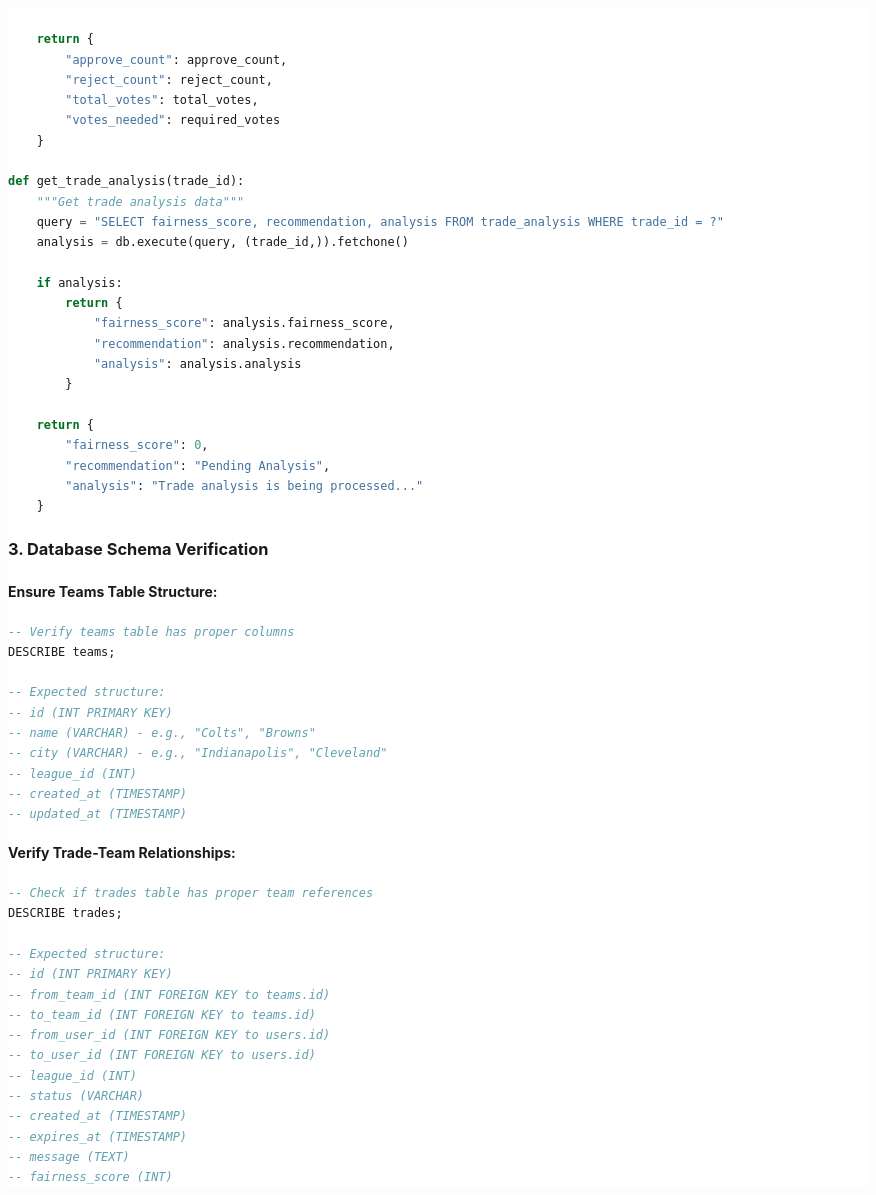 ```python
    
    return {
        "approve_count": approve_count,
        "reject_count": reject_count,
        "total_votes": total_votes,
        "votes_needed": required_votes
    }

def get_trade_analysis(trade_id):
    """Get trade analysis data"""
    query = "SELECT fairness_score, recommendation, analysis FROM trade_analysis WHERE trade_id = ?"
    analysis = db.execute(query, (trade_id,)).fetchone()
    
    if analysis:
        return {
            "fairness_score": analysis.fairness_score,
            "recommendation": analysis.recommendation,
            "analysis": analysis.analysis
        }
    
    return {
        "fairness_score": 0,
        "recommendation": "Pending Analysis",
        "analysis": "Trade analysis is being processed..."
    }
```

### **3. Database Schema Verification**

#### **Ensure Teams Table Structure:**
```sql
-- Verify teams table has proper columns
DESCRIBE teams;

-- Expected structure:
-- id (INT PRIMARY KEY)
-- name (VARCHAR) - e.g., "Colts", "Browns"
-- city (VARCHAR) - e.g., "Indianapolis", "Cleveland"
-- league_id (INT)
-- created_at (TIMESTAMP)
-- updated_at (TIMESTAMP)
```

#### **Verify Trade-Team Relationships:**
```sql
-- Check if trades table has proper team references
DESCRIBE trades;

-- Expected structure:
-- id (INT PRIMARY KEY)
-- from_team_id (INT FOREIGN KEY to teams.id)
-- to_team_id (INT FOREIGN KEY to teams.id)
-- from_user_id (INT FOREIGN KEY to users.id)
-- to_user_id (INT FOREIGN KEY to users.id)
-- league_id (INT)
-- status (VARCHAR)
-- created_at (TIMESTAMP)
-- expires_at (TIMESTAMP)
-- message (TEXT)
-- fairness_score (INT)
```
